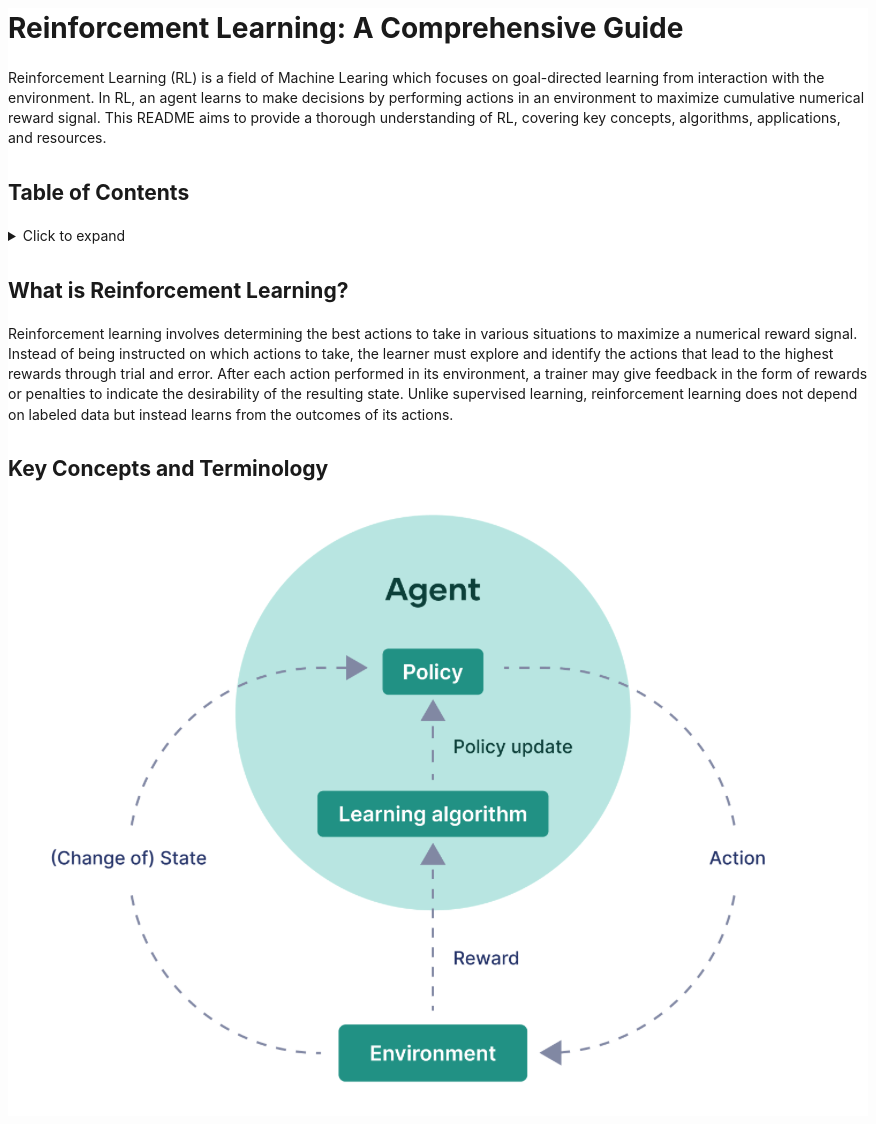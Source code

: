 # Reinforcement Learning: A Comprehensive Guide

Reinforcement Learning (RL) is a field of Machine Learing which focuses on goal-directed learning from interaction with the environment. In RL, an agent learns to make decisions by performing actions in an environment to maximize cumulative numerical reward signal. This README aims to provide a thorough understanding of RL, covering key concepts, algorithms, applications, and resources.

## Table of Contents

<details><summary>Click to expand</summary></details>

## What is Reinforcement Learning?

Reinforcement learning involves determining the best actions to take in various situations to maximize a numerical reward signal. Instead of being instructed on which actions to take, the learner must explore and identify the actions that lead to the highest rewards through trial and error. After each action performed in its environment, a trainer may give feedback in the form of rewards or penalties to indicate the desirability of the resulting state. Unlike supervised learning, reinforcement learning does not depend on labeled data but instead learns from the outcomes of its actions.

## Key Concepts and Terminology

![image](assets/rl-components.png)
